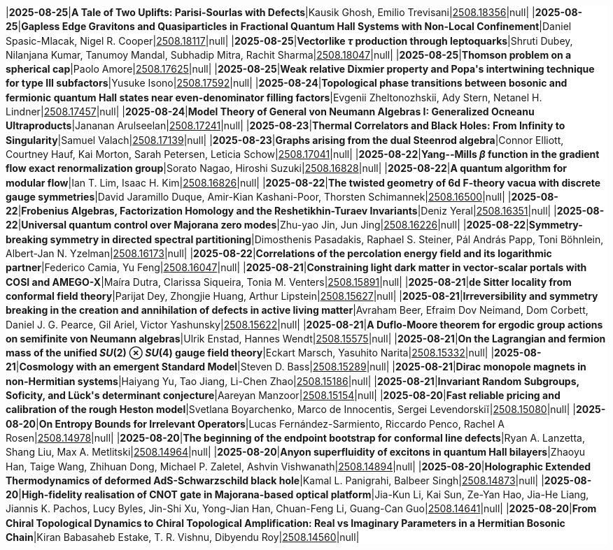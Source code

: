 |**2025-08-25**|**A Tale of Two Uplifts: Parisi-Sourlas with Defects**|Kausik Ghosh, Emilio Trevisani|[2508.18356](https://arxiv.org/abs/2508.18356)|null|
|**2025-08-25**|**Gapless Edge Gravitons and Quasiparticles in Fractional Quantum Hall Systems with Non-Local Confinement**|Daniel Spasic-Mlacak, Nigel R. Cooper|[2508.18117](https://arxiv.org/abs/2508.18117)|null|
|**2025-08-25**|**Vectorlike $τ$ production through leptoquarks**|Shruti Dubey, Nilanjana Kumar, Tanumoy Mandal, Subhadip Mitra, Rachit Sharma|[2508.18047](https://arxiv.org/abs/2508.18047)|null|
|**2025-08-25**|**Thomson problem on a spherical cap**|Paolo Amore|[2508.17625](https://arxiv.org/abs/2508.17625)|null|
|**2025-08-25**|**Weak relative Dixmier property and Popa's intertwining technique for type III subfactors**|Yusuke Isono|[2508.17592](https://arxiv.org/abs/2508.17592)|null|
|**2025-08-24**|**Topological phase transitions between bosonic and fermionic quantum Hall states near even-denominator filling factors**|Evgenii Zheltonozhskii, Ady Stern, Netanel H. Lindner|[2508.17457](https://arxiv.org/abs/2508.17457)|null|
|**2025-08-24**|**Model Theory of General von Neumann Algebras I: Generalized Ocneanu Ultraproducts**|Jananan Arulseelan|[2508.17241](https://arxiv.org/abs/2508.17241)|null|
|**2025-08-23**|**Thermal Correlators and Black Holes: From Infinity to Singularity**|Samuel Valach|[2508.17139](https://arxiv.org/abs/2508.17139)|null|
|**2025-08-23**|**Graphs arising from the dual Steenrod algebra**|Connor Elliott, Courtney Hauf, Kai Morton, Sarah Petersen, Leticia Schow|[2508.17041](https://arxiv.org/abs/2508.17041)|null|
|**2025-08-22**|**Yang--Mills $β$ function in the gradient flow exact renormalization group**|Sorato Nagao, Hiroshi Suzuki|[2508.16828](https://arxiv.org/abs/2508.16828)|null|
|**2025-08-22**|**A quantum algorithm for modular flow**|Ian T. Lim, Isaac H. Kim|[2508.16826](https://arxiv.org/abs/2508.16826)|null|
|**2025-08-22**|**The twisted geometry of 6d F-theory vacua with discrete gauge symmetries**|David Jaramillo Duque, Amir-Kian Kashani-Poor, Thorsten Schimannek|[2508.16500](https://arxiv.org/abs/2508.16500)|null|
|**2025-08-22**|**Frobenius Algebras, Factorization Homology and the Reshetikhin-Turaev Invariants**|Deniz Yeral|[2508.16351](https://arxiv.org/abs/2508.16351)|null|
|**2025-08-22**|**Universal quantum control over Majorana zero modes**|Zhu-yao Jin, Jun Jing|[2508.16226](https://arxiv.org/abs/2508.16226)|null|
|**2025-08-22**|**Symmetry-breaking symmetry in directed spectral partitioning**|Dimosthenis Pasadakis, Raphael S. Steiner, Pál András Papp, Toni Böhnlein, Albert-Jan N. Yzelman|[2508.16173](https://arxiv.org/abs/2508.16173)|null|
|**2025-08-22**|**Correlations of the percolation energy field and its logarithmic partner**|Federico Camia, Yu Feng|[2508.16047](https://arxiv.org/abs/2508.16047)|null|
|**2025-08-21**|**Constraining light dark matter in vector-scalar portals with COSI and AMEGO-X**|Maíra Dutra, Clarissa Siqueira, Tonia M. Venters|[2508.15891](https://arxiv.org/abs/2508.15891)|null|
|**2025-08-21**|**de Sitter locality from conformal field theory**|Parijat Dey, Zhongjie Huang, Arthur Lipstein|[2508.15627](https://arxiv.org/abs/2508.15627)|null|
|**2025-08-21**|**Irreversibility and symmetry breaking in the creation and annihilation of defects in active living matter**|Avraham Beer, Efraim Dov Neimand, Dom Corbett, Daniel J. G. Pearce, Gil Ariel, Victor Yashunsky|[2508.15622](https://arxiv.org/abs/2508.15622)|null|
|**2025-08-21**|**A Duflo-Moore theorem for ergodic group actions on semifinite von Neumann algebras**|Ulrik Enstad, Hannes Wendt|[2508.15575](https://arxiv.org/abs/2508.15575)|null|
|**2025-08-21**|**On the Lagrangian and fermion mass of the unified $SU(2) \otimes SU(4)$ gauge field theory**|Eckart Marsch, Yasuhito Narita|[2508.15332](https://arxiv.org/abs/2508.15332)|null|
|**2025-08-21**|**Cosmology with an emergent Standard Model**|Steven D. Bass|[2508.15289](https://arxiv.org/abs/2508.15289)|null|
|**2025-08-21**|**Dirac monopole magnets in non-Hermitian systems**|Haiyang Yu, Tao Jiang, Li-Chen Zhao|[2508.15186](https://arxiv.org/abs/2508.15186)|null|
|**2025-08-21**|**Invariant Random Subgroups, Soficity, and Lück's determinant conjecture**|Aareyan Manzoor|[2508.15154](https://arxiv.org/abs/2508.15154)|null|
|**2025-08-20**|**Fast reliable pricing and calibration of the rough Heston model**|Svetlana Boyarchenko, Marco de Innocentis, Sergei Levendorskiĭ|[2508.15080](https://arxiv.org/abs/2508.15080)|null|
|**2025-08-20**|**On Entropy Bounds for Irrelevant Operators**|Lucas Fernández-Sarmiento, Riccardo Penco, Rachel A Rosen|[2508.14978](https://arxiv.org/abs/2508.14978)|null|
|**2025-08-20**|**The beginning of the endpoint bootstrap for conformal line defects**|Ryan A. Lanzetta, Shang Liu, Max A. Metlitski|[2508.14964](https://arxiv.org/abs/2508.14964)|null|
|**2025-08-20**|**Anyon superfluidity of excitons in quantum Hall bilayers**|Zhaoyu Han, Taige Wang, Zhihuan Dong, Michael P. Zaletel, Ashvin Vishwanath|[2508.14894](https://arxiv.org/abs/2508.14894)|null|
|**2025-08-20**|**Holographic Extended Thermodynamics of deformed AdS-Schwarzschild black hole**|Kamal L. Panigrahi, Balbeer Singh|[2508.14873](https://arxiv.org/abs/2508.14873)|null|
|**2025-08-20**|**High-fidelity realisation of CNOT gate in Majorana-based optical platform**|Jia-Kun Li, Kai Sun, Ze-Yan Hao, Jia-He Liang, Jiannis K. Pachos, Lucy Byles, Jin-Shi Xu, Yong-Jian Han, Chuan-Feng Li, Guang-Can Guo|[2508.14641](https://arxiv.org/abs/2508.14641)|null|
|**2025-08-20**|**From Chiral Topological Dynamics to Chiral Topological Amplification: Real vs Imaginary Parameters in a Hermitian Bosonic Chain**|Kiran Babasaheb Estake, T. R. Vishnu, Dibyendu Roy|[2508.14560](https://arxiv.org/abs/2508.14560)|null|
